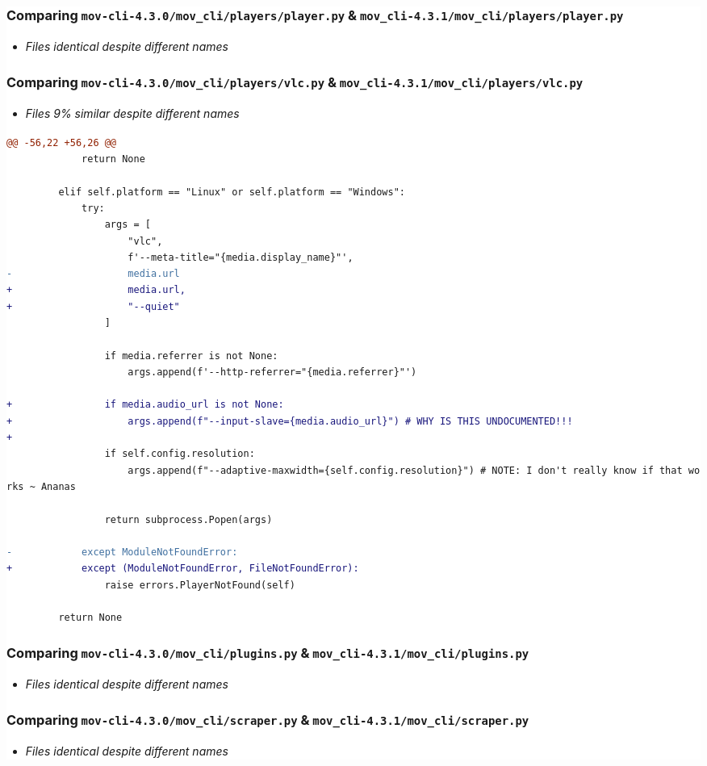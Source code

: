 ### Comparing `mov-cli-4.3.0/mov_cli/players/player.py` & `mov_cli-4.3.1/mov_cli/players/player.py`

 * *Files identical despite different names*

### Comparing `mov-cli-4.3.0/mov_cli/players/vlc.py` & `mov_cli-4.3.1/mov_cli/players/vlc.py`

 * *Files 9% similar despite different names*

```diff
@@ -56,22 +56,26 @@
             return None
 
         elif self.platform == "Linux" or self.platform == "Windows":
             try:
                 args = [
                     "vlc", 
                     f'--meta-title="{media.display_name}"', 
-                    media.url
+                    media.url, 
+                    "--quiet"
                 ]
 
                 if media.referrer is not None:
                     args.append(f'--http-referrer="{media.referrer}"')
 
+                if media.audio_url is not None:
+                    args.append(f"--input-slave={media.audio_url}") # WHY IS THIS UNDOCUMENTED!!!
+
                 if self.config.resolution:
                     args.append(f"--adaptive-maxwidth={self.config.resolution}") # NOTE: I don't really know if that works ~ Ananas
 
                 return subprocess.Popen(args)
 
-            except ModuleNotFoundError:
+            except (ModuleNotFoundError, FileNotFoundError):
                 raise errors.PlayerNotFound(self)
 
         return None
```

### Comparing `mov-cli-4.3.0/mov_cli/plugins.py` & `mov_cli-4.3.1/mov_cli/plugins.py`

 * *Files identical despite different names*

### Comparing `mov-cli-4.3.0/mov_cli/scraper.py` & `mov_cli-4.3.1/mov_cli/scraper.py`

 * *Files identical despite different names*
